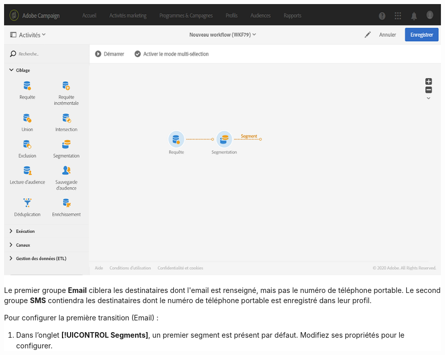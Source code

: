 ![](assets/wkf_segment_activity.png)

Le premier groupe **Email** ciblera les destinataires dont l&#39;email est renseigné, mais pas le numéro de téléphone portable. Le second groupe **SMS** contiendra les destinataires dont le numéro de téléphone portable est enregistré dans leur profil.

Pour configurer la première transition (Email) :

1. Dans l’onglet **[!UICONTROL Segments]**, un premier segment est présent par défaut. Modifiez ses propriétés pour le configurer.

